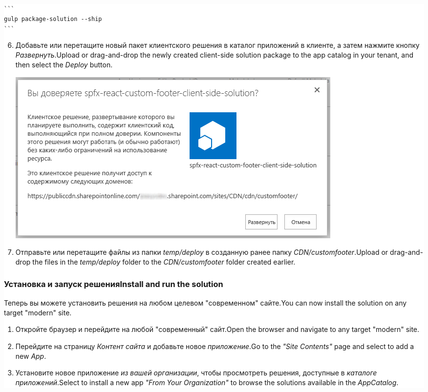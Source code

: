     ```
    gulp package-solution --ship
    ```
    
6. <span data-ttu-id="e5fec-226">Добавьте или перетащите новый пакет клиентского решения в каталог приложений в клиенте, а затем нажмите кнопку _Развернуть_.</span><span class="sxs-lookup"><span data-stu-id="e5fec-226">Upload or drag-and-drop the newly created client-side solution package to the app catalog in your tenant, and then select the _Deploy_ button.</span></span>

    ![Диалоговое окно доверия в каталоге приложений с путем к конечной точке CDN](../../../images/spfx-react-custom-footer-cdn-address.png)

7. <span data-ttu-id="e5fec-228">Отправьте или перетащите файлы из папки _temp/deploy_ в созданную ранее папку _CDN/customfooter_.</span><span class="sxs-lookup"><span data-stu-id="e5fec-228">Upload or drag-and-drop the files in the _temp/deploy_ folder to the _CDN/customfooter_ folder created earlier.</span></span>

### <a name="install-and-run-the-solution"></a><span data-ttu-id="e5fec-229">Установка и запуск решения</span><span class="sxs-lookup"><span data-stu-id="e5fec-229">Install and run the solution</span></span>

<span data-ttu-id="e5fec-230">Теперь вы можете установить решения на любом целевом "современном" сайте.</span><span class="sxs-lookup"><span data-stu-id="e5fec-230">You can now install the solution on any target "modern" site.</span></span>

1. <span data-ttu-id="e5fec-231">Откройте браузер и перейдите на любой "современный" сайт.</span><span class="sxs-lookup"><span data-stu-id="e5fec-231">Open the browser and navigate to any target "modern" site.</span></span>

2. <span data-ttu-id="e5fec-232">Перейдите на страницу _Контент сайта_ и добавьте новое _приложение_.</span><span class="sxs-lookup"><span data-stu-id="e5fec-232">Go to the _"Site Contents"_ page and select to add a new _App_.</span></span>

3. <span data-ttu-id="e5fec-233">Установите новое приложение _из вашей организации_, чтобы просмотреть решения, доступные в _каталоге приложений_.</span><span class="sxs-lookup"><span data-stu-id="e5fec-233">Select to install a new app _"From Your Organization"_ to browse the solutions available in the _AppCatalog_.</span></span>
